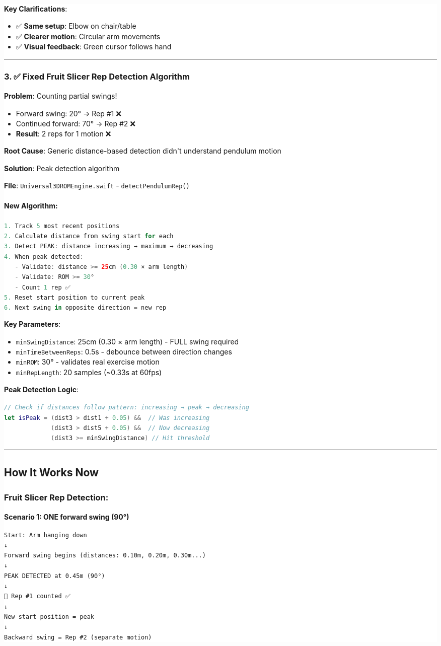 **Key Clarifications**:
- ✅ **Same setup**: Elbow on chair/table
- ✅ **Clearer motion**: Circular arm movements
- ✅ **Visual feedback**: Green cursor follows hand

---

### 3. ✅ Fixed Fruit Slicer Rep Detection Algorithm

**Problem**: Counting partial swings!
- Forward swing: 20° → Rep #1 ❌
- Continued forward: 70° → Rep #2 ❌
- **Result**: 2 reps for 1 motion ❌

**Root Cause**: Generic distance-based detection didn't understand pendulum motion

**Solution**: Peak detection algorithm

**File**: `Universal3DROMEngine.swift` - `detectPendulumRep()`

#### New Algorithm:
```swift
1. Track 5 most recent positions
2. Calculate distance from swing start for each
3. Detect PEAK: distance increasing → maximum → decreasing
4. When peak detected:
   - Validate: distance >= 25cm (0.30 × arm length)
   - Validate: ROM >= 30°
   - Count 1 rep ✅
5. Reset start position to current peak
6. Next swing in opposite direction = new rep
```

**Key Parameters**:
- `minSwingDistance`: 25cm (0.30 × arm length) - FULL swing required
- `minTimeBetweenReps`: 0.5s - debounce between direction changes
- `minROM`: 30° - validates real exercise motion
- `minRepLength`: 20 samples (~0.33s at 60fps)

**Peak Detection Logic**:
```swift
// Check if distances follow pattern: increasing → peak → decreasing
let isPeak = (dist3 > dist1 + 0.05) &&  // Was increasing
             (dist3 > dist5 + 0.05) &&  // Now decreasing
             (dist3 >= minSwingDistance) // Hit threshold
```

---

## How It Works Now

### Fruit Slicer Rep Detection:

**Scenario 1: ONE forward swing (90°)**
```
Start: Arm hanging down
↓
Forward swing begins (distances: 0.10m, 0.20m, 0.30m...)
↓
PEAK DETECTED at 0.45m (90°)
↓
🎯 Rep #1 counted ✅
↓
New start position = peak
↓
Backward swing = Rep #2 (separate motion)
```
